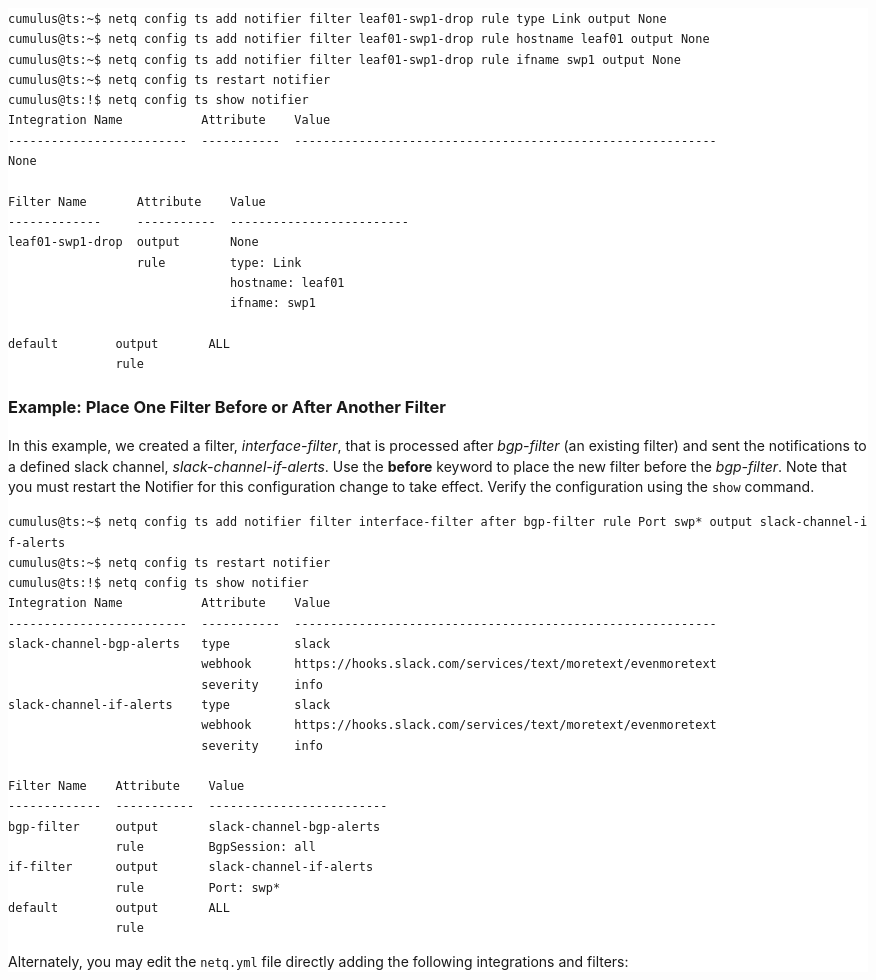     cumulus@ts:~$ netq config ts add notifier filter leaf01-swp1-drop rule type Link output None
    cumulus@ts:~$ netq config ts add notifier filter leaf01-swp1-drop rule hostname leaf01 output None
    cumulus@ts:~$ netq config ts add notifier filter leaf01-swp1-drop rule ifname swp1 output None
    cumulus@ts:~$ netq config ts restart notifier 
    cumulus@ts:!$ netq config ts show notifier
    Integration Name           Attribute    Value
    -------------------------  -----------  -----------------------------------------------------------
    None
     
    Filter Name       Attribute    Value
    -------------     -----------  -------------------------
    leaf01-swp1-drop  output       None
                      rule         type: Link
                                   hostname: leaf01
                                   ifname: swp1
                      
    default        output       ALL
                   rule

### Example: Place One Filter Before or After Another Filter</span>

In this example, we created a filter, *interface-filter*, that is
processed after *bgp-filter* (an existing filter) and sent the
notifications to a defined slack channel, *slack-channel-if-alerts*. Use
the **before** keyword to place the new filter before the *bgp-filter*.
Note that you must restart the Notifier for this configuration change to
take effect. Verify the configuration using the `show` command.

    cumulus@ts:~$ netq config ts add notifier filter interface-filter after bgp-filter rule Port swp* output slack-channel-if-alerts
    cumulus@ts:~$ netq config ts restart notifier 
    cumulus@ts:!$ netq config ts show notifier
    Integration Name           Attribute    Value
    -------------------------  -----------  -----------------------------------------------------------
    slack-channel-bgp-alerts   type         slack
                               webhook      https://hooks.slack.com/services/text/moretext/evenmoretext
                               severity     info
    slack-channel-if-alerts    type         slack
                               webhook      https://hooks.slack.com/services/text/moretext/evenmoretext
                               severity     info
     
    Filter Name    Attribute    Value
    -------------  -----------  -------------------------
    bgp-filter     output       slack-channel-bgp-alerts
                   rule         BgpSession: all
    if-filter      output       slack-channel-if-alerts
                   rule         Port: swp*
    default        output       ALL
                   rule

Alternately, you may edit the `netq.yml` file directly adding the
following integrations and filters:
